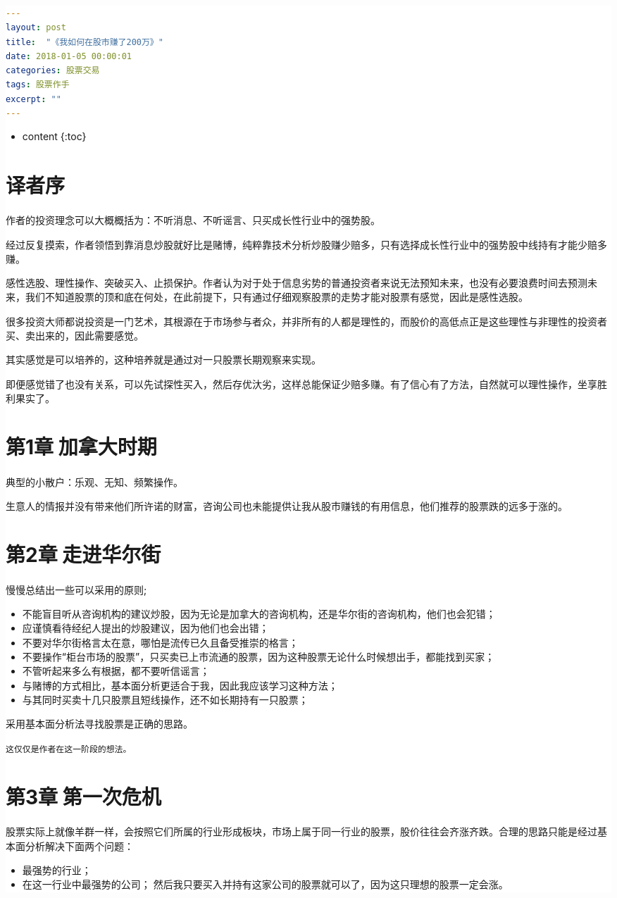 ```yaml
---
layout: post
title:  "《我如何在股市赚了200万》"
date: 2018-01-05 00:00:01
categories: 股票交易
tags: 股票作手
excerpt: ""
---
```


* content
{:toc}

# 译者序
作者的投资理念可以大概概括为：不听消息、不听谣言、只买成长性行业中的强势股。

经过反复摸索，作者领悟到靠消息炒股就好比是赌博，纯粹靠技术分析炒股赚少赔多，只有选择成长性行业中的强势股中线持有才能少赔多赚。

感性选股、理性操作、突破买入、止损保护。作者认为对于处于信息劣势的普通投资者来说无法预知未来，也没有必要浪费时间去预测未来，我们不知道股票的顶和底在何处，在此前提下，只有通过仔细观察股票的走势才能对股票有感觉，因此是感性选股。

很多投资大师都说投资是一门艺术，其根源在于市场参与者众，并非所有的人都是理性的，而股价的高低点正是这些理性与非理性的投资者买、卖出来的，因此需要感觉。

其实感觉是可以培养的，这种培养就是通过对一只股票长期观察来实现。

即便感觉错了也没有关系，可以先试探性买入，然后存优汏劣，这样总能保证少赔多赚。有了信心有了方法，自然就可以理性操作，坐享胜利果实了。


# 第1章 加拿大时期
典型的小散户：乐观、无知、频繁操作。

生意人的情报并没有带来他们所许诺的财富，咨询公司也未能提供让我从股市赚钱的有用信息，他们推荐的股票跌的远多于涨的。


# 第2章 走进华尔街
慢慢总结出一些可以采用的原则;
* 不能盲目听从咨询机构的建议炒股，因为无论是加拿大的咨询机构，还是华尔街的咨询机构，他们也会犯错；
* 应谨慎看待经纪人提出的炒股建议，因为他们也会出错；
* 不要对华尔街格言太在意，哪怕是流传已久且备受推崇的格言；
* 不要操作“柜台市场的股票”，只买卖已上市流通的股票，因为这种股票无论什么时候想出手，都能找到买家；
* 不管听起来多么有根据，都不要听信谣言；
* 与赌博的方式相比，基本面分析更适合于我，因此我应该学习这种方法；
* 与其同时买卖十几只股票且短线操作，还不如长期持有一只股票；

采用基本面分析法寻找股票是正确的思路。

```
这仅仅是作者在这一阶段的想法。
```

# 第3章 第一次危机
股票实际上就像羊群一样，会按照它们所属的行业形成板块，市场上属于同一行业的股票，股价往往会齐涨齐跌。合理的思路只能是经过基本面分析解决下面两个问题：
* 最强势的行业；
* 在这一行业中最强势的公司；
然后我只要买入并持有这家公司的股票就可以了，因为这只理想的股票一定会涨。
